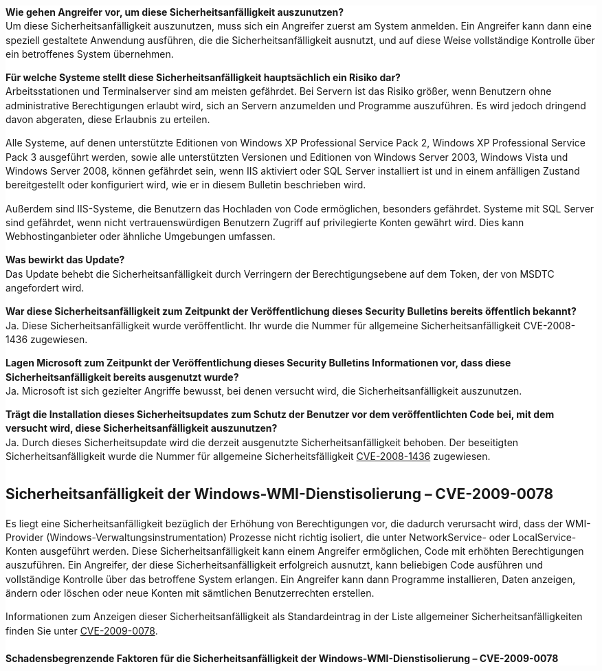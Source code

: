 **Wie gehen Angreifer vor, um diese Sicherheitsanfälligkeit auszunutzen?**    
Um diese Sicherheitsanfälligkeit auszunutzen, muss sich ein Angreifer zuerst am System anmelden. Ein Angreifer kann dann eine speziell gestaltete Anwendung ausführen, die die Sicherheitsanfälligkeit ausnutzt, und auf diese Weise vollständige Kontrolle über ein betroffenes System übernehmen.
  
**Für welche Systeme stellt diese Sicherheitsanfälligkeit hauptsächlich ein Risiko dar?**    
Arbeitsstationen und Terminalserver sind am meisten gefährdet. Bei Servern ist das Risiko größer, wenn Benutzern ohne administrative Berechtigungen erlaubt wird, sich an Servern anzumelden und Programme auszuführen. Es wird jedoch dringend davon abgeraten, diese Erlaubnis zu erteilen.
  
Alle Systeme, auf denen unterstützte Editionen von Windows XP Professional Service Pack 2, Windows XP Professional Service Pack 3 ausgeführt werden, sowie alle unterstützten Versionen und Editionen von Windows Server 2003, Windows Vista und Windows Server 2008, können gefährdet sein, wenn IIS aktiviert oder SQL Server installiert ist und in einem anfälligen Zustand bereitgestellt oder konfiguriert wird, wie er in diesem Bulletin beschrieben wird.
  
Außerdem sind IIS-Systeme, die Benutzern das Hochladen von Code ermöglichen, besonders gefährdet. Systeme mit SQL Server sind gefährdet, wenn nicht vertrauenswürdigen Benutzern Zugriff auf privilegierte Konten gewährt wird. Dies kann Webhostinganbieter oder ähnliche Umgebungen umfassen.
  
**Was bewirkt das Update?**    
Das Update behebt die Sicherheitsanfälligkeit durch Verringern der Berechtigungsebene auf dem Token, der von MSDTC angefordert wird.
  
**War diese Sicherheitsanfälligkeit zum Zeitpunkt der Veröffentlichung dieses Security Bulletins bereits öffentlich bekannt?**    
Ja. Diese Sicherheitsanfälligkeit wurde veröffentlicht. Ihr wurde die Nummer für allgemeine Sicherheitsanfälligkeit CVE-2008-1436 zugewiesen.
  
**Lagen Microsoft zum Zeitpunkt der Veröffentlichung dieses Security Bulletins Informationen vor, dass diese Sicherheitsanfälligkeit bereits ausgenutzt wurde?**    
Ja. Microsoft ist sich gezielter Angriffe bewusst, bei denen versucht wird, die Sicherheitsanfälligkeit auszunutzen.
  
**Trägt die Installation dieses Sicherheitsupdates zum Schutz der Benutzer vor dem veröffentlichten Code bei, mit dem versucht wird, diese Sicherheitsanfälligkeit auszunutzen?**    
Ja. Durch dieses Sicherheitsupdate wird die derzeit ausgenutzte Sicherheitsanfälligkeit behoben. Der beseitigten Sicherheitsanfälligkeit wurde die Nummer für allgemeine Sicherheitsfälligkeit [CVE-2008-1436](http://www.cve.mitre.org/cgi-bin/cvename.cgi?name=cve-2008-1436) zugewiesen.
  
Sicherheitsanfälligkeit der Windows-WMI-Dienstisolierung – CVE-2009-0078  
------------------------------------------------------------------------
  
Es liegt eine Sicherheitsanfälligkeit bezüglich der Erhöhung von Berechtigungen vor, die dadurch verursacht wird, dass der WMI-Provider (Windows-Verwaltungsinstrumentation) Prozesse nicht richtig isoliert, die unter NetworkService- oder LocalService-Konten ausgeführt werden. Diese Sicherheitsanfälligkeit kann einem Angreifer ermöglichen, Code mit erhöhten Berechtigungen auszuführen. Ein Angreifer, der diese Sicherheitsanfälligkeit erfolgreich ausnutzt, kann beliebigen Code ausführen und vollständige Kontrolle über das betroffene System erlangen. Ein Angreifer kann dann Programme installieren, Daten anzeigen, ändern oder löschen oder neue Konten mit sämtlichen Benutzerrechten erstellen.
  
Informationen zum Anzeigen dieser Sicherheitsanfälligkeit als Standardeintrag in der Liste allgemeiner Sicherheitsanfälligkeiten finden Sie unter [CVE-2009-0078](http://www.cve.mitre.org/cgi-bin/cvename.cgi?name=cve-2009-0078).
  
#### Schadensbegrenzende Faktoren für die Sicherheitsanfälligkeit der Windows-WMI-Dienstisolierung – CVE-2009-0078
  